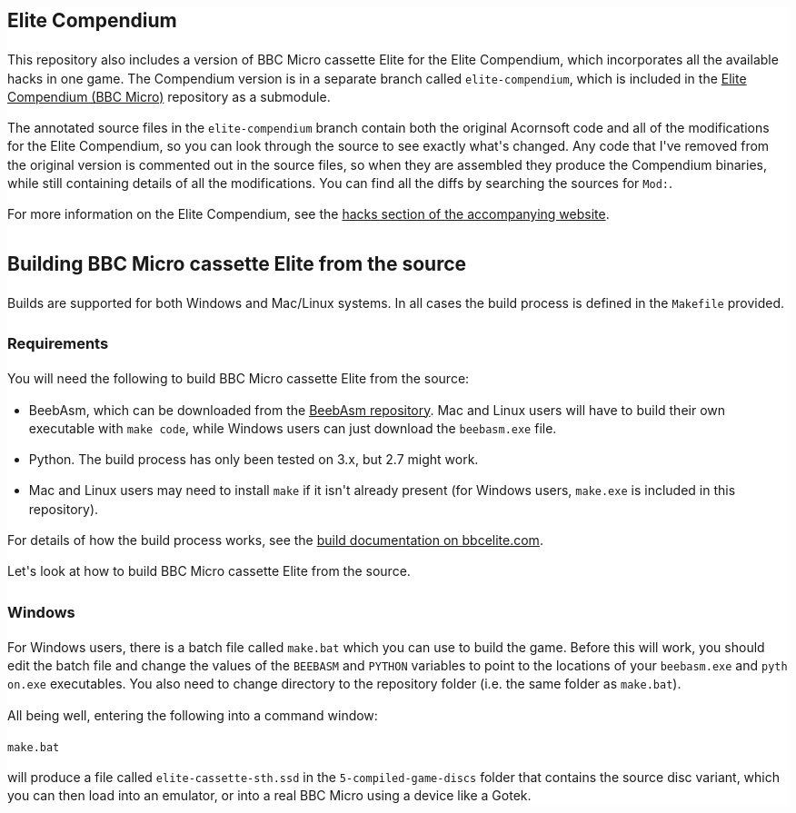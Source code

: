 ## Elite Compendium

This repository also includes a version of BBC Micro cassette Elite for the Elite Compendium, which incorporates all the available hacks in one game. The Compendium version is in a separate branch called `elite-compendium`, which is included in the [Elite Compendium (BBC Micro)](https://github.com/markmoxon/elite-compendium-bbc-micro) repository as a submodule.

The annotated source files in the `elite-compendium` branch contain both the original Acornsoft code and all of the modifications for the Elite Compendium, so you can look through the source to see exactly what's changed. Any code that I've removed from the original version is commented out in the source files, so when they are assembled they produce the Compendium binaries, while still containing details of all the modifications. You can find all the diffs by searching the sources for `Mod:`.

For more information on the Elite Compendium, see the [hacks section of the accompanying website](https://elite.bbcelite.com/hacks/elite_compendium.html).

## Building BBC Micro cassette Elite from the source

Builds are supported for both Windows and Mac/Linux systems. In all cases the build process is defined in the `Makefile` provided.

### Requirements

You will need the following to build BBC Micro cassette Elite from the source:

* BeebAsm, which can be downloaded from the [BeebAsm repository](https://github.com/stardot/beebasm). Mac and Linux users will have to build their own executable with `make code`, while Windows users can just download the `beebasm.exe` file.

* Python. The build process has only been tested on 3.x, but 2.7 might work.

* Mac and Linux users may need to install `make` if it isn't already present (for Windows users, `make.exe` is included in this repository).

For details of how the build process works, see the [build documentation on bbcelite.com](https://elite.bbcelite.com/about_site/building_elite.html).

Let's look at how to build BBC Micro cassette Elite from the source.

### Windows

For Windows users, there is a batch file called `make.bat` which you can use to build the game. Before this will work, you should edit the batch file and change the values of the `BEEBASM` and `PYTHON` variables to point to the locations of your `beebasm.exe` and `python.exe` executables. You also need to change directory to the repository folder (i.e. the same folder as `make.bat`).

All being well, entering the following into a command window:

```
make.bat
```

will produce a file called `elite-cassette-sth.ssd` in the `5-compiled-game-discs` folder that contains the source disc variant, which you can then load into an emulator, or into a real BBC Micro using a device like a Gotek.
